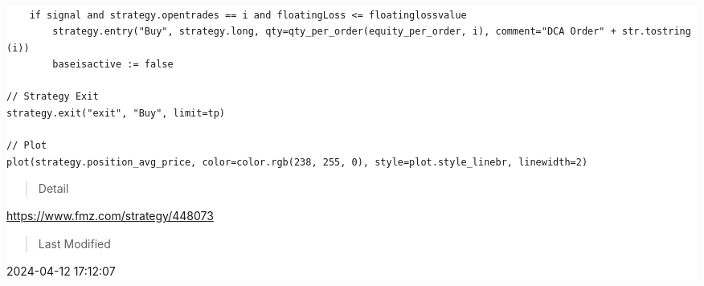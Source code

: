 ``` pinescript
    if signal and strategy.opentrades == i and floatingLoss <= floatinglossvalue
        strategy.entry("Buy", strategy.long, qty=qty_per_order(equity_per_order, i), comment="DCA Order" + str.tostring(i))
        baseisactive := false

// Strategy Exit
strategy.exit("exit", "Buy", limit=tp)

// Plot
plot(strategy.position_avg_price, color=color.rgb(238, 255, 0), style=plot.style_linebr, linewidth=2)

```

> Detail

https://www.fmz.com/strategy/448073

> Last Modified

2024-04-12 17:12:07
